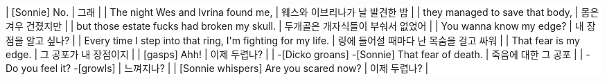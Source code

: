 | [Sonnie] No.                                                 | ‎그래                                                   |
| The night Wes and Ivrina found me,                           | ‎웨스와 이브리나가 ‎날 발견한 밤                         |
| they managed to save that body,                              | ‎몸은 겨우 건졌지만                                     |
| but those estate fucks had broken my skull.                  | ‎두개골은 개자식들이 ‎부숴서 없었어                      |
| You wanna know my edge?                                      | ‎내 장점을 알고 싶나?                                   |
| Every time I step into that ring, I'm fighting for my life.  | ‎링에 들어설 때마다 ‎난 목숨을 걸고 싸워                 |
| That fear is my edge.                                        | ‎그 공포가 내 장점이지                                  |
| [gasps] Ahh!                                                 | ‎이제 두렵나?                                           |
| -[Dicko groans] -[Sonnie] That fear of death.                | ‎죽음에 대한 그 공포                                    |
| -Do you feel it? -[growls]                                   | ‎느껴지나?                                              |
| [Sonnie whispers] Are you scared now?                        | ‎이제 두렵나?                                           |